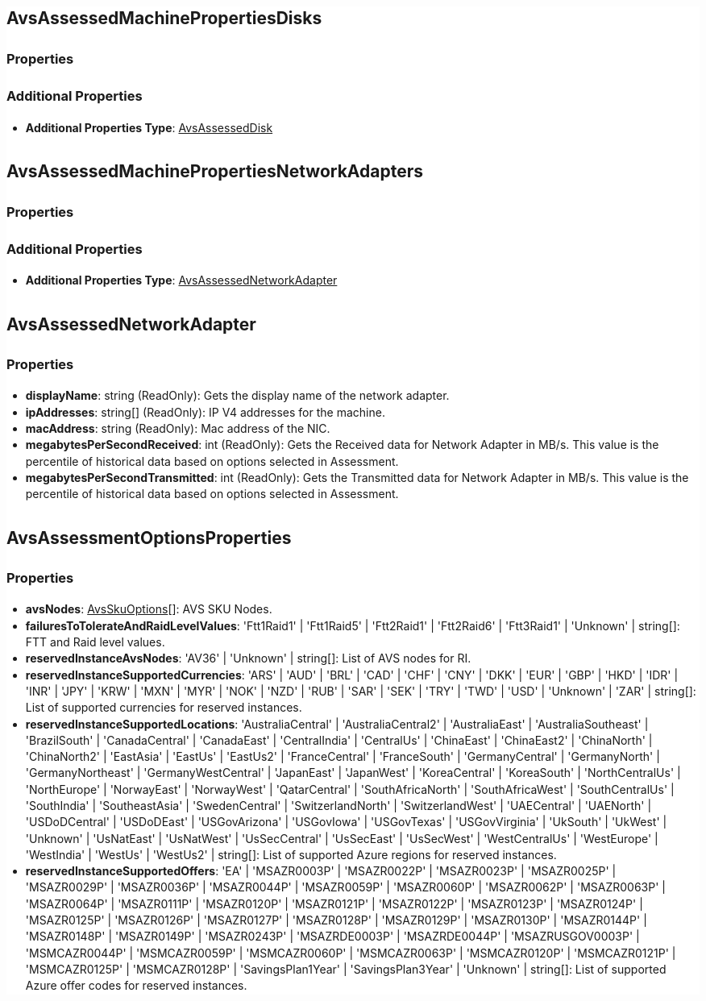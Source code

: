 ## AvsAssessedMachinePropertiesDisks
### Properties
### Additional Properties
* **Additional Properties Type**: [AvsAssessedDisk](#avsassesseddisk)

## AvsAssessedMachinePropertiesNetworkAdapters
### Properties
### Additional Properties
* **Additional Properties Type**: [AvsAssessedNetworkAdapter](#avsassessednetworkadapter)

## AvsAssessedNetworkAdapter
### Properties
* **displayName**: string (ReadOnly): Gets the display name of the network adapter.
* **ipAddresses**: string[] (ReadOnly): IP V4 addresses for the machine.
* **macAddress**: string (ReadOnly): Mac address of the NIC.
* **megabytesPerSecondReceived**: int (ReadOnly): Gets the Received data for Network Adapter in MB/s.
            This value is
the percentile of historical data based on options selected in Assessment.
* **megabytesPerSecondTransmitted**: int (ReadOnly): Gets the Transmitted data for Network Adapter in MB/s.
            This value
is the percentile of historical data based on options selected in Assessment.

## AvsAssessmentOptionsProperties
### Properties
* **avsNodes**: [AvsSkuOptions](#avsskuoptions)[]: AVS SKU Nodes.
* **failuresToTolerateAndRaidLevelValues**: 'Ftt1Raid1' | 'Ftt1Raid5' | 'Ftt2Raid1' | 'Ftt2Raid6' | 'Ftt3Raid1' | 'Unknown' | string[]: FTT and Raid level values.
* **reservedInstanceAvsNodes**: 'AV36' | 'Unknown' | string[]: List of AVS nodes for RI.
* **reservedInstanceSupportedCurrencies**: 'ARS' | 'AUD' | 'BRL' | 'CAD' | 'CHF' | 'CNY' | 'DKK' | 'EUR' | 'GBP' | 'HKD' | 'IDR' | 'INR' | 'JPY' | 'KRW' | 'MXN' | 'MYR' | 'NOK' | 'NZD' | 'RUB' | 'SAR' | 'SEK' | 'TRY' | 'TWD' | 'USD' | 'Unknown' | 'ZAR' | string[]: List of supported currencies for reserved instances.
* **reservedInstanceSupportedLocations**: 'AustraliaCentral' | 'AustraliaCentral2' | 'AustraliaEast' | 'AustraliaSoutheast' | 'BrazilSouth' | 'CanadaCentral' | 'CanadaEast' | 'CentralIndia' | 'CentralUs' | 'ChinaEast' | 'ChinaEast2' | 'ChinaNorth' | 'ChinaNorth2' | 'EastAsia' | 'EastUs' | 'EastUs2' | 'FranceCentral' | 'FranceSouth' | 'GermanyCentral' | 'GermanyNorth' | 'GermanyNortheast' | 'GermanyWestCentral' | 'JapanEast' | 'JapanWest' | 'KoreaCentral' | 'KoreaSouth' | 'NorthCentralUs' | 'NorthEurope' | 'NorwayEast' | 'NorwayWest' | 'QatarCentral' | 'SouthAfricaNorth' | 'SouthAfricaWest' | 'SouthCentralUs' | 'SouthIndia' | 'SoutheastAsia' | 'SwedenCentral' | 'SwitzerlandNorth' | 'SwitzerlandWest' | 'UAECentral' | 'UAENorth' | 'USDoDCentral' | 'USDoDEast' | 'USGovArizona' | 'USGovIowa' | 'USGovTexas' | 'USGovVirginia' | 'UkSouth' | 'UkWest' | 'Unknown' | 'UsNatEast' | 'UsNatWest' | 'UsSecCentral' | 'UsSecEast' | 'UsSecWest' | 'WestCentralUs' | 'WestEurope' | 'WestIndia' | 'WestUs' | 'WestUs2' | string[]: List of supported Azure regions for reserved instances.
* **reservedInstanceSupportedOffers**: 'EA' | 'MSAZR0003P' | 'MSAZR0022P' | 'MSAZR0023P' | 'MSAZR0025P' | 'MSAZR0029P' | 'MSAZR0036P' | 'MSAZR0044P' | 'MSAZR0059P' | 'MSAZR0060P' | 'MSAZR0062P' | 'MSAZR0063P' | 'MSAZR0064P' | 'MSAZR0111P' | 'MSAZR0120P' | 'MSAZR0121P' | 'MSAZR0122P' | 'MSAZR0123P' | 'MSAZR0124P' | 'MSAZR0125P' | 'MSAZR0126P' | 'MSAZR0127P' | 'MSAZR0128P' | 'MSAZR0129P' | 'MSAZR0130P' | 'MSAZR0144P' | 'MSAZR0148P' | 'MSAZR0149P' | 'MSAZR0243P' | 'MSAZRDE0003P' | 'MSAZRDE0044P' | 'MSAZRUSGOV0003P' | 'MSMCAZR0044P' | 'MSMCAZR0059P' | 'MSMCAZR0060P' | 'MSMCAZR0063P' | 'MSMCAZR0120P' | 'MSMCAZR0121P' | 'MSMCAZR0125P' | 'MSMCAZR0128P' | 'SavingsPlan1Year' | 'SavingsPlan3Year' | 'Unknown' | string[]: List of supported Azure offer codes for reserved instances.
